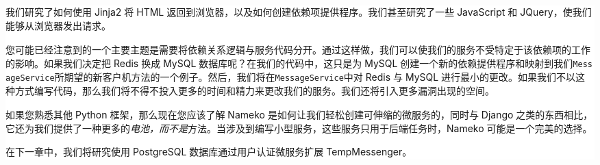 我们研究了如何使用 Jinja2 将 HTML 返回到浏览器，以及如何创建依赖项提供程序。我们甚至研究了一些 JavaScript 和 JQuery，使我们能够从浏览器发出请求。

您可能已经注意到的一个主要主题是需要将依赖关系逻辑与服务代码分开。通过这样做，我们可以使我们的服务不受特定于该依赖项的工作的影响。如果我们决定把 Redis 换成 MySQL 数据库呢？在我们的代码中，这只是为 MySQL 创建一个新的依赖提供程序和映射到我们`MessageService`所期望的新客户机方法的一个例子。然后，我们将在`MessageService`中对 Redis 与 MySQL 进行最小的更改。如果我们不以这种方式编写代码，那么我们将不得不投入更多的时间和精力来更改我们的服务。我们还将引入更多漏洞出现的空间。

如果您熟悉其他 Python 框架，那么现在您应该了解 Nameko 是如何让我们轻松创建可伸缩的微服务的，同时与 Django 之类的东西相比，它还为我们提供了一种更多的*电池，而不是*方法。当涉及到编写小型服务，这些服务只用于后端任务时，Nameko 可能是一个完美的选择。

在下一章中，我们将研究使用 PostgreSQL 数据库通过用户认证微服务扩展 TempMessenger。